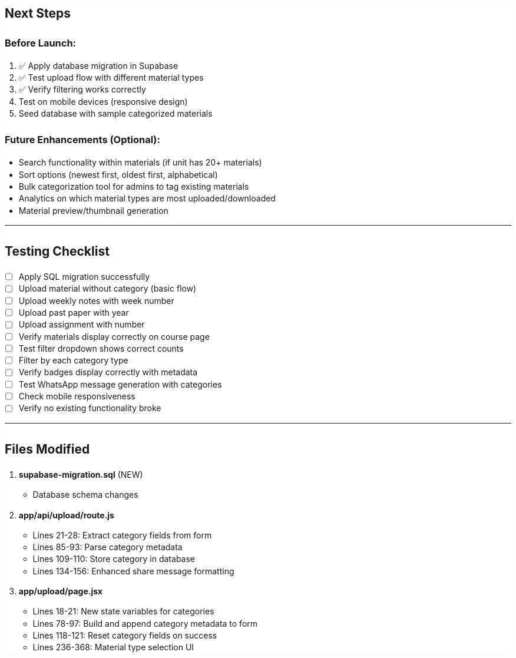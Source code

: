 
## Next Steps

### Before Launch:
1. ✅ Apply database migration in Supabase
2. ✅ Test upload flow with different material types
3. ✅ Verify filtering works correctly
4. Test on mobile devices (responsive design)
5. Seed database with sample categorized materials

### Future Enhancements (Optional):
- Search functionality within materials (if unit has 20+ materials)
- Sort options (newest first, oldest first, alphabetical)
- Bulk categorization tool for admins to tag existing materials
- Analytics on which material types are most uploaded/downloaded
- Material preview/thumbnail generation

---

## Testing Checklist

- [ ] Apply SQL migration successfully
- [ ] Upload material without category (basic flow)
- [ ] Upload weekly notes with week number
- [ ] Upload past paper with year
- [ ] Upload assignment with number
- [ ] Verify materials display correctly on course page
- [ ] Test filter dropdown shows correct counts
- [ ] Filter by each category type
- [ ] Verify badges display correctly with metadata
- [ ] Test WhatsApp message generation with categories
- [ ] Check mobile responsiveness
- [ ] Verify no existing functionality broke

---

## Files Modified

1. **supabase-migration.sql** (NEW)
   - Database schema changes

2. **app/api/upload/route.js**
   - Lines 21-28: Extract category fields from form
   - Lines 85-93: Parse category metadata
   - Lines 109-110: Store category in database
   - Lines 134-156: Enhanced share message formatting

3. **app/upload/page.jsx**
   - Lines 18-21: New state variables for categories
   - Lines 78-97: Build and append category metadata to form
   - Lines 118-121: Reset category fields on success
   - Lines 236-368: Material type selection UI
